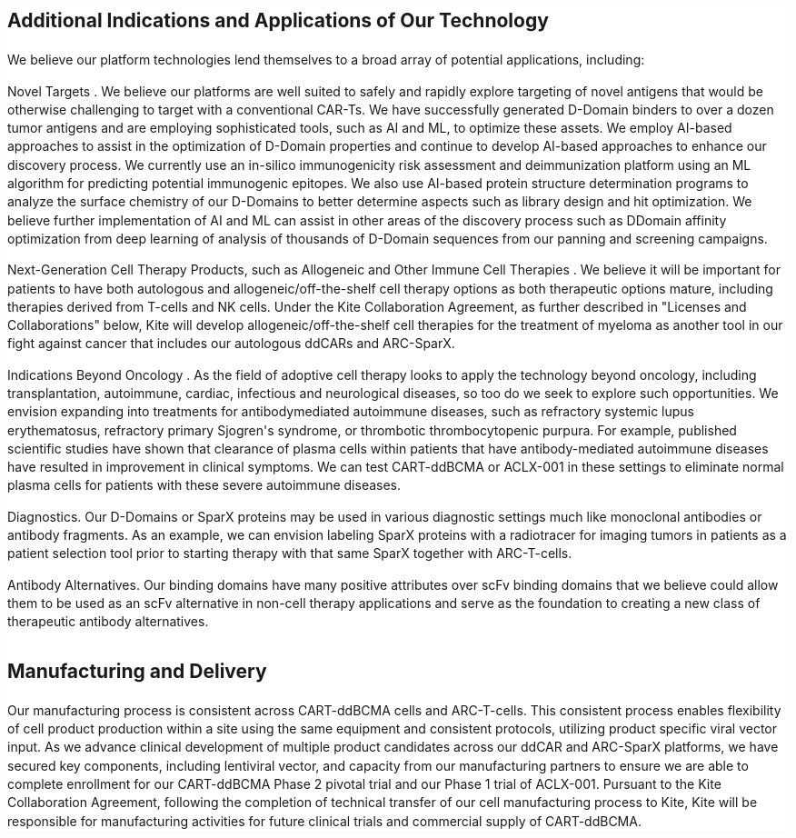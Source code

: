 ## Additional Indications and Applications of Our Technology

We believe our platform technologies lend themselves to a broad array of potential applications, including:

Novel Targets . We believe our platforms are well suited to safely and rapidly explore targeting of novel antigens that would be otherwise challenging to target with a conventional CAR-Ts. We have successfully generated D-Domain binders to over a dozen tumor antigens and are employing sophisticated tools, such as AI and ML, to optimize these assets. We employ AI-based approaches to assist in the optimization of D-Domain properties and continue to develop AI-based approaches to enhance our discovery process. We currently use an in-silico immunogenicity risk assessment and deimmunization platform using an ML algorithm for predicting potential immunogenic epitopes. We also use AI-based protein structure determination programs to analyze the surface chemistry of our D-Domains to better determine aspects such as library design and hit optimization. We believe further implementation of AI and ML can assist in other areas of the discovery process such as DDomain affinity optimization from deep learning of analysis of thousands of D-Domain sequences from our panning and screening campaigns.

Next-Generation Cell Therapy Products, such as Allogeneic and Other Immune Cell Therapies . We believe it will be important for patients to have both autologous and allogeneic/off-the-shelf cell therapy options as both therapeutic options mature, including therapies derived from T-cells and NK cells. Under the Kite Collaboration Agreement, as further described in "Licenses and Collaborations" below, Kite will develop allogeneic/off-the-shelf cell therapies for the treatment of myeloma as another tool in our fight against cancer that includes our autologous ddCARs and ARC-SparX.

Indications Beyond Oncology . As the field of adoptive cell therapy looks to apply the technology beyond oncology, including transplantation, autoimmune, cardiac, infectious and neurological diseases, so too do we seek to explore such opportunities. We envision expanding into treatments for antibodymediated autoimmune diseases, such as refractory systemic lupus erythematosus, refractory primary Sjogren's syndrome, or thrombotic thrombocytopenic purpura. For example, published scientific studies have shown that clearance of plasma cells within patients that have antibody-mediated autoimmune diseases have resulted in improvement in clinical symptoms. We can test CART-ddBCMA or ACLX-001 in these settings to eliminate normal plasma cells for patients with these severe autoimmune diseases.

Diagnostics. Our D-Domains or SparX proteins may be used in various diagnostic settings much like monoclonal antibodies or antibody fragments. As an example, we can envision labeling SparX proteins with a radiotracer for imaging tumors in patients as a patient selection tool prior to starting therapy with that same SparX together with ARC-T-cells.

Antibody Alternatives. Our binding domains have many positive attributes over scFv binding domains that we believe could allow them to be used as an scFv alternative in non-cell therapy applications and serve as the foundation to creating a new class of therapeutic antibody alternatives.

## Manufacturing and Delivery

Our manufacturing process is consistent across CART-ddBCMA cells and ARC-T-cells. This consistent process enables flexibility of cell product production within a site using the same equipment and consistent protocols, utilizing product specific viral vector input. As we advance clinical development of multiple product candidates across our ddCAR and ARC-SparX platforms, we have secured key components, including lentiviral vector, and capacity from our manufacturing partners to ensure we are able to complete enrollment for our CART-ddBCMA Phase 2 pivotal trial and our Phase 1 trial of ACLX-001. Pursuant to the Kite Collaboration Agreement, following the completion of technical transfer of our cell manufacturing process to Kite, Kite will be responsible for manufacturing activities for future clinical trials and commercial supply of CART-ddBCMA.
